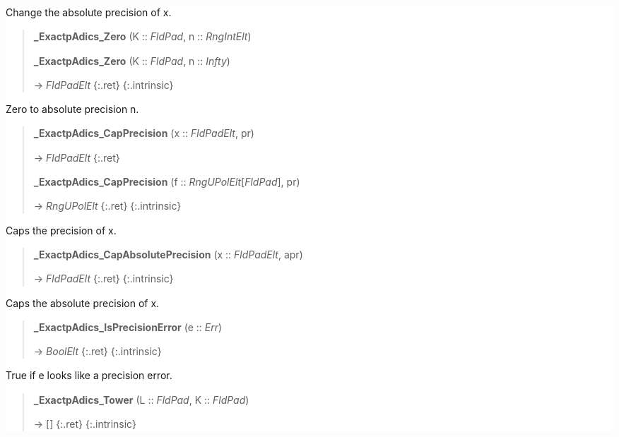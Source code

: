Change the absolute precision of x.













> **_ExactpAdics_Zero** (K :: *FldPad*, n :: *RngIntElt*)
> 
> **_ExactpAdics_Zero** (K :: *FldPad*, n :: *Infty*)
> 
> -> *FldPadElt*
> {:.ret}
{:.intrinsic}

Zero to absolute precision n.



> **_ExactpAdics_CapPrecision** (x :: *FldPadElt*, pr)
> 
> -> *FldPadElt*
> {:.ret}
> 
> **_ExactpAdics_CapPrecision** (f :: *RngUPolElt*[*FldPad*], pr)
> 
> -> *RngUPolElt*
> {:.ret}
{:.intrinsic}

Caps the precision of x.



> **_ExactpAdics_CapAbsolutePrecision** (x :: *FldPadElt*, apr)
> 
> -> *FldPadElt*
> {:.ret}
{:.intrinsic}

Caps the absolute precision of x.

> **_ExactpAdics_IsPrecisionError** (e :: *Err*)
> 
> -> *BoolElt*
> {:.ret}
{:.intrinsic}

True if e looks like a precision error.

> **_ExactpAdics_Tower** (L :: *FldPad*, K :: *FldPad*)
> 
> -> []
> {:.ret}
{:.intrinsic}
